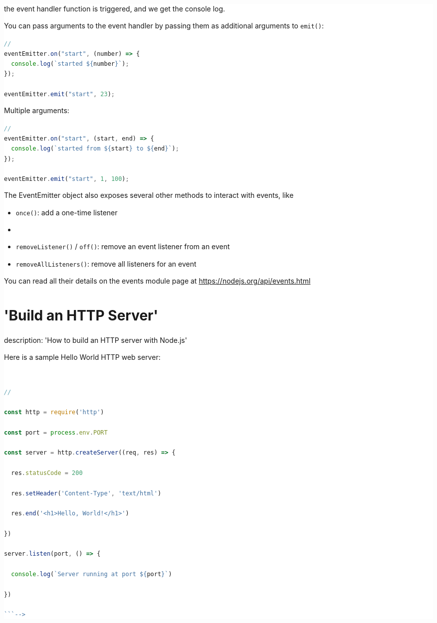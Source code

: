 the event handler function is triggered, and we get the console log.

You can pass arguments to the event handler by passing them as additional arguments to `emit()`:

```js
//
eventEmitter.on("start", (number) => {
  console.log(`started ${number}`);
});

eventEmitter.emit("start", 23);
```

Multiple arguments:

```js
//
eventEmitter.on("start", (start, end) => {
  console.log(`started from ${start} to ${end}`);
});

eventEmitter.emit("start", 1, 100);
```

The EventEmitter object also exposes several other methods to interact with events, like

- `once()`: add a one-time listener
-
- `removeListener()` / `off()`: remove an event listener from an event

- `removeAllListeners()`: remove all listeners for an event

You can read all their details on the events module page at <https://nodejs.org/api/events.html>

# 'Build an HTTP Server'

description: 'How to build an HTTP server with Node.js'

Here is a sample Hello World HTTP web server:

<iframe title="Build an HTTP Server" src="https://stackblitz.com/edit/nodejs-dev-0009-01?index.js&zenmode=1" alt="nodejs-dev-0009-01 on StackBlitz" style="height: 400px; width: 100%; border: 0;">
</iframe>
<br>

````js
//

const http = require('http')

const port = process.env.PORT

const server = http.createServer((req, res) => {

  res.statusCode = 200

  res.setHeader('Content-Type', 'text/html')

  res.end('<h1>Hello, World!</h1>')

})

server.listen(port, () => {

  console.log(`Server running at port ${port}`)

})

```-->
````